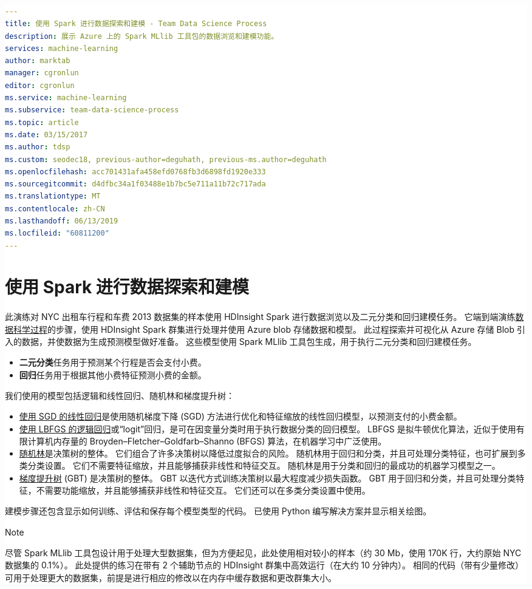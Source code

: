 ```yaml
---
title: 使用 Spark 进行数据探索和建模 - Team Data Science Process
description: 展示 Azure 上的 Spark MLlib 工具包的数据浏览和建模功能。
services: machine-learning
author: marktab
manager: cgronlun
editor: cgronlun
ms.service: machine-learning
ms.subservice: team-data-science-process
ms.topic: article
ms.date: 03/15/2017
ms.author: tdsp
ms.custom: seodec18, previous-author=deguhath, previous-ms.author=deguhath
ms.openlocfilehash: acc701431afa458efd0768fb3d6898fd1920e333
ms.sourcegitcommit: d4dfbc34a1f03488e1b7bc5e711a11b72c717ada
ms.translationtype: MT
ms.contentlocale: zh-CN
ms.lasthandoff: 06/13/2019
ms.locfileid: "60811200"
---
```

# <a name="data-exploration-and-modeling-with-spark"></a>使用 Spark 进行数据探索和建模

此演练对 NYC 出租车行程和车费 2013 数据集的样本使用 HDInsight Spark 进行数据浏览以及二元分类和回归建模任务。  它端到端演练[数据科学过程](https://docs.microsoft.com/azure/machine-learning/team-data-science-process/)的步骤，使用 HDInsight Spark 群集进行处理并使用 Azure blob 存储数据和模型。 此过程探索并可视化从 Azure 存储 Blob 引入的数据，并使数据为生成预测模型做好准备。 这些模型使用 Spark MLlib 工具包生成，用于执行二元分类和回归建模任务。

* **二元分类**任务用于预测某个行程是否会支付小费。 
* **回归**任务用于根据其他小费特征预测小费的金额。 

我们使用的模型包括逻辑和线性回归、随机林和梯度提升树：

* [使用 SGD 的线性回归](https://spark.apache.org/docs/latest/api/python/pyspark.mllib.html#pyspark.mllib.regression.LinearRegressionWithSGD)是使用随机梯度下降 (SGD) 方法进行优化和特征缩放的线性回归模型，以预测支付的小费金额。 
* [使用 LBFGS 的逻辑回归](https://spark.apache.org/docs/latest/api/python/pyspark.mllib.html#pyspark.mllib.classification.LogisticRegressionWithLBFGS)或“logit”回归，是可在因变量分类时用于执行数据分类的回归模型。 LBFGS 是拟牛顿优化算法，近似于使用有限计算机内存量的 Broyden–Fletcher–Goldfarb–Shanno (BFGS) 算法，在机器学习中广泛使用。
* [随机林](https://spark.apache.org/docs/latest/mllib-ensembles.html#Random-Forests)是决策树的整体。  它们组合了许多决策树以降低过度拟合的风险。 随机林用于回归和分类，并且可处理分类特征，也可扩展到多类分类设置。 它们不需要特征缩放，并且能够捕获非线性和特征交互。 随机林是用于分类和回归的最成功的机器学习模型之一。
* [梯度提升树](https://spark.apache.org/docs/latest/ml-classification-regression.html#gradient-boosted-trees-gbts) (GBT) 是决策树的整体。 GBT 以迭代方式训练决策树以最大程度减少损失函数。 GBT 用于回归和分类，并且可处理分类特征，不需要功能缩放，并且能够捕获非线性和特征交互。 它们还可以在多类分类设置中使用。

建模步骤还包含显示如何训练、评估和保存每个模型类型的代码。 已使用 Python 编写解决方案并显示相关绘图。   

> [!NOTE]
> 尽管 Spark MLlib 工具包设计用于处理大型数据集，但为方便起见，此处使用相对较小的样本（约 30 Mb，使用 170K 行，大约原始 NYC 数据集的 0.1%）。 此处提供的练习在带有 2 个辅助节点的 HDInsight 群集中高效运行（在大约 10 分钟内）。 相同的代码（带有少量修改）可用于处理更大的数据集，前提是进行相应的修改以在内存中缓存数据和更改群集大小。
> 
> 
